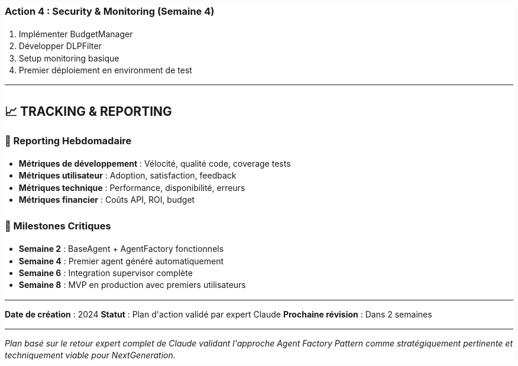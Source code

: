### **Action 4 : Security & Monitoring (Semaine 4)**
1. Implémenter BudgetManager
2. Développer DLPFilter
3. Setup monitoring basique
4. Premier déploiement en environment de test

---

## 📈 **TRACKING & REPORTING**

### **📅 Reporting Hebdomadaire**
- **Métriques de développement** : Vélocité, qualité code, coverage tests
- **Métriques utilisateur** : Adoption, satisfaction, feedback
- **Métriques technique** : Performance, disponibilité, erreurs
- **Métriques financier** : Coûts API, ROI, budget

### **🎯 Milestones Critiques**
- **Semaine 2** : BaseAgent + AgentFactory fonctionnels
- **Semaine 4** : Premier agent généré automatiquement
- **Semaine 6** : Integration supervisor complète
- **Semaine 8** : MVP en production avec premiers utilisateurs

---

**Date de création** : 2024
**Statut** : Plan d'action validé par expert Claude
**Prochaine révision** : Dans 2 semaines

---

*Plan basé sur le retour expert complet de Claude validant l'approche Agent Factory Pattern comme stratégiquement pertinente et techniquement viable pour NextGeneration.* 